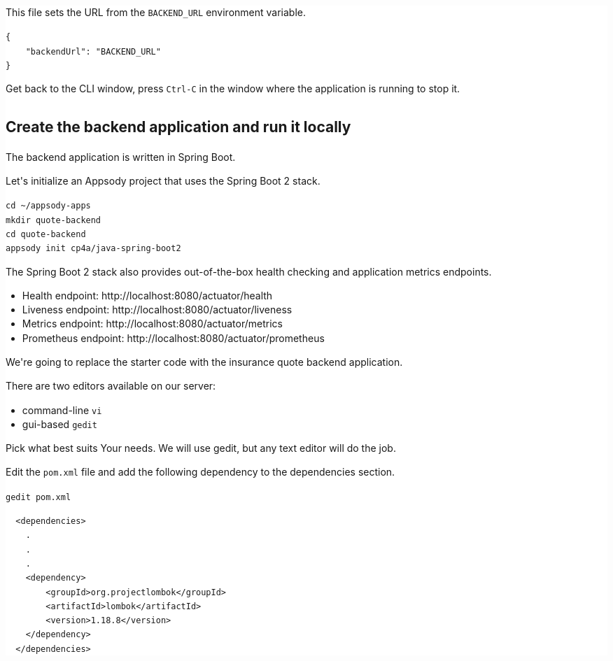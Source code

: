 This file sets the URL from the `BACKEND_URL` environment variable.



```
{
    "backendUrl": "BACKEND_URL"
}
```



Get back to the CLI window, press `Ctrl-C` in the window where the application is running to stop it.



## Create the backend application and run it locally

The backend application is written in Spring Boot. 

Let's initialize an Appsody project that uses the Spring Boot 2 stack. 

```
cd ~/appsody-apps
mkdir quote-backend
cd quote-backend
appsody init cp4a/java-spring-boot2
```



The Spring Boot 2 stack also provides out-of-the-box health checking and application metrics endpoints.

- Health endpoint: http://localhost:8080/actuator/health
- Liveness endpoint: http://localhost:8080/actuator/liveness
- Metrics endpoint: http://localhost:8080/actuator/metrics
- Prometheus endpoint: http://localhost:8080/actuator/prometheus

We're going to replace the starter code with the insurance quote backend application. 



There are two editors available on our server:

- command-line `vi`
- gui-based `gedit`

Pick what best suits Your needs. We will use gedit, but any text editor will do the job.



Edit the `pom.xml` file and add the following dependency to the dependencies section.

```
gedit pom.xml
```



```
  <dependencies>
    .
    .
    .
    <dependency>
        <groupId>org.projectlombok</groupId>
        <artifactId>lombok</artifactId>
        <version>1.18.8</version>
    </dependency>
  </dependencies>
```
